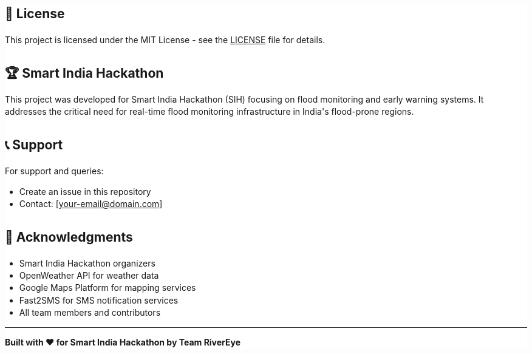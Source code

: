 ## 📄 License

This project is licensed under the MIT License - see the [LICENSE](LICENSE) file for details.

## 🏆 Smart India Hackathon

This project was developed for Smart India Hackathon (SIH) focusing on flood monitoring and early warning systems. It addresses the critical need for real-time flood monitoring infrastructure in India's flood-prone regions.

## 📞 Support

For support and queries:
- Create an issue in this repository
- Contact: [your-email@domain.com]

## 🙏 Acknowledgments

- Smart India Hackathon organizers
- OpenWeather API for weather data
- Google Maps Platform for mapping services
- Fast2SMS for SMS notification services
- All team members and contributors

---

**Built with ❤️ for Smart India Hackathon by Team RiverEye**
